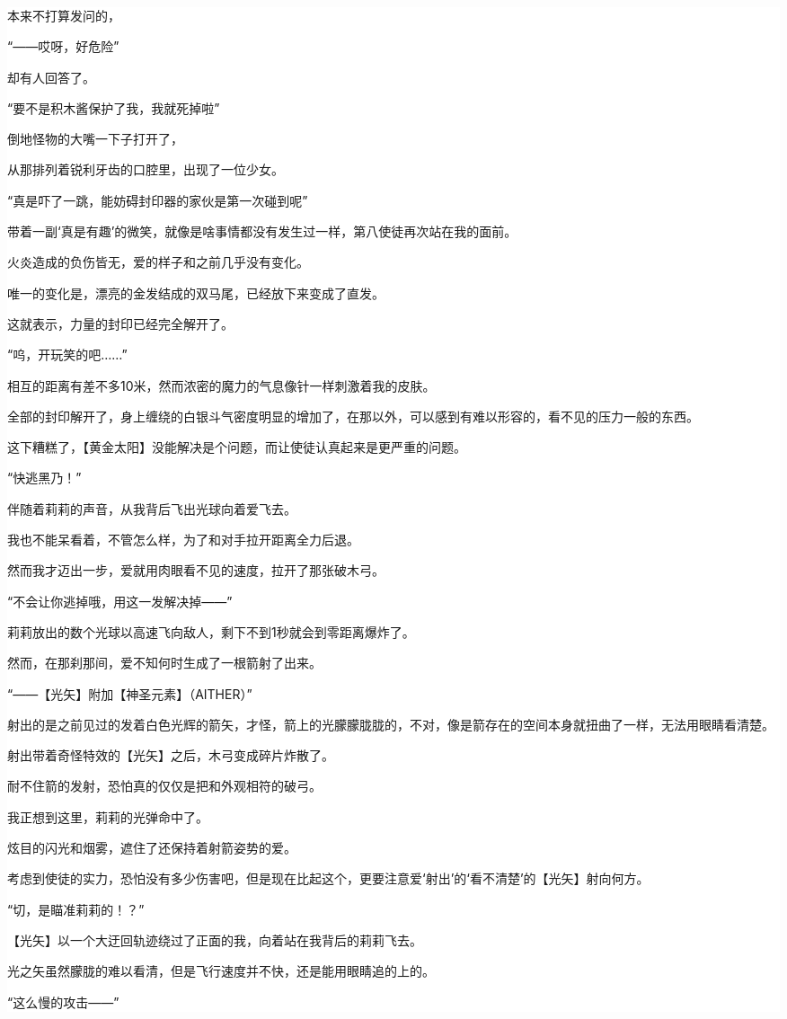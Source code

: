 本来不打算发问的，

“——哎呀，好危险”

却有人回答了。

“要不是积木酱保护了我，我就死掉啦”

倒地怪物的大嘴一下子打开了，

从那排列着锐利牙齿的口腔里，出现了一位少女。

“真是吓了一跳，能妨碍封印器的家伙是第一次碰到呢”

带着一副‘真是有趣’的微笑，就像是啥事情都没有发生过一样，第八使徒再次站在我的面前。

火炎造成的负伤皆无，爱的样子和之前几乎没有变化。

唯一的变化是，漂亮的金发结成的双马尾，已经放下来变成了直发。

这就表示，力量的封印已经完全解开了。

“呜，开玩笑的吧……”

相互的距离有差不多10米，然而浓密的魔力的气息像针一样刺激着我的皮肤。

全部的封印解开了，身上缠绕的白银斗气密度明显的增加了，在那以外，可以感到有难以形容的，看不见的压力一般的东西。

这下糟糕了，【黄金太阳】没能解决是个问题，而让使徒认真起来是更严重的问题。

“快逃黑乃！”

伴随着莉莉的声音，从我背后飞出光球向着爱飞去。

我也不能呆看着，不管怎么样，为了和对手拉开距离全力后退。

然而我才迈出一步，爱就用肉眼看不见的速度，拉开了那张破木弓。

“不会让你逃掉哦，用这一发解决掉——”

莉莉放出的数个光球以高速飞向敌人，剩下不到1秒就会到零距离爆炸了。

然而，在那刹那间，爱不知何时生成了一根箭射了出来。

“——【光矢】附加【神圣元素】（AITHER）”

射出的是之前见过的发着白色光辉的箭矢，才怪，箭上的光朦朦胧胧的，不对，像是箭存在的空间本身就扭曲了一样，无法用眼睛看清楚。

射出带着奇怪特效的【光矢】之后，木弓变成碎片炸散了。

耐不住箭的发射，恐怕真的仅仅是把和外观相符的破弓。

我正想到这里，莉莉的光弹命中了。

炫目的闪光和烟雾，遮住了还保持着射箭姿势的爱。

考虑到使徒的实力，恐怕没有多少伤害吧，但是现在比起这个，更要注意爱‘射出’的‘看不清楚’的【光矢】射向何方。

“切，是瞄准莉莉的！？”

【光矢】以一个大迂回轨迹绕过了正面的我，向着站在我背后的莉莉飞去。

光之矢虽然朦胧的难以看清，但是飞行速度并不快，还是能用眼睛追的上的。

“这么慢的攻击——”
